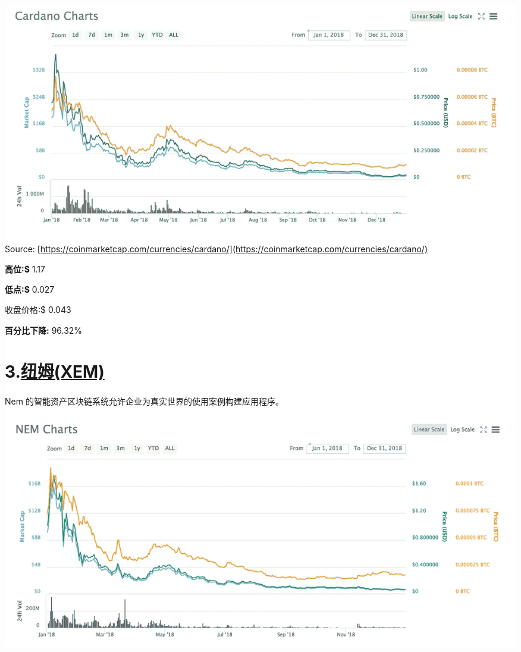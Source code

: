 ![](img/71cf9754c1eccd3d7bbd13cec9e9be03.png)

Source: [https://coinmarketcap.com/currencies/cardano/](https://coinmarketcap.com/currencies/cardano/)

**高位:$** 1.17

**低点:$** 0.027

收盘价格:$ 0.043

**百分比下降:** 96.32%

# 3.[纽姆(XEM)](https://nem.io/)

Nem 的智能资产区块链系统允许企业为真实世界的使用案例构建应用程序。

![](img/dcac2031d58434fb94038de9d2fbeca0.png)
